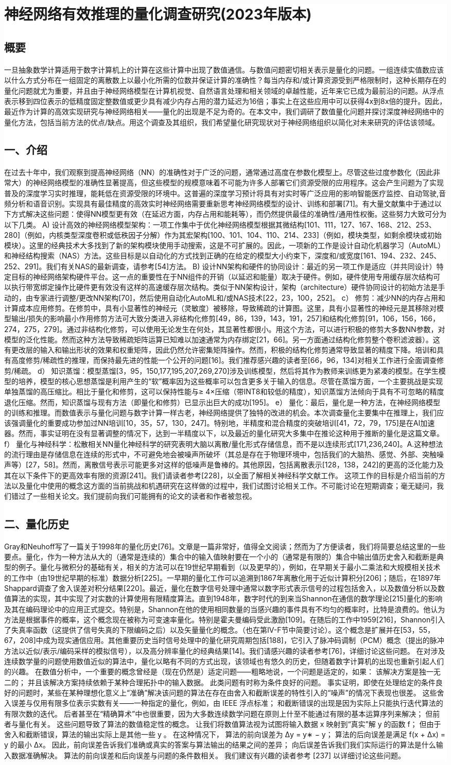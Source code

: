 # 神经网络有效推理的量化调查研究(2023年版本)
## 概要
一旦抽象数学计算适用于数字计算机上的计算在这些计算中出现了数值通信。与数值问题密切相关表示是量化的问题。一组连续实值数应该以什么方式分布在一组固定的离散数上以最小化所需的位数并保证计算的准确性？每当内存和/或计算资源受到严格限制时，这种长期存在的量化问题就尤为重要，并且由于神经网络模型在计算机视觉、自然语言处理和相关领域的卓越性能，近年来它已成为最前沿的问题。从浮点表示移到四位表示的低精度固定整数值或更少具有减少内存占用的潜力延迟为16倍；事实上在这些应用中可以获得4x到8x倍的提升。因此，最近作为计算的高效实现研究与神经网络相关——量化的出现是不足为奇的。在本文中，我们调研了数值量化问题并探讨深度神经网络中的量化方法，包括当前方法的优点/缺点。用这个调查及其组织，我们希望量化研究现状对于神经网络组织以简化对未来研究的评估该领域。
## 一、介绍
在过去十年中，我们观察到提高神经网络（NN）的准确性对于广泛的问题，通常通过高度在参数化模型上。尽管这些过度参数化（因此非常大）的神经网络模型的准确性显著提高，但这些模型的规模意味着不可能为许多人部署它们资源受限的应用程序。这会产生问题为了实现普及的深度学习实时推理，能耗低在资源受限的环境中。这普遍的深度学习预计将具有对实时等广泛应用的影响智能医疗监控、自动驾驶,音频分析和语音识别。实现具有最佳精度的高效实时神经网络需要重新思考神经网络模型的设计、训练和部署[71]。有大量文献集中于通过以下方式解决这些问题：使得NN模型更有效（在延迟方面，内存占用和能耗等），而仍然提供最佳的准确性/通用性权衡。这些努力大致可分为以下几类。
A) 设计高效的神经网络模型架构：一项工作集中于优化神经网络模型根据其微结构[101、111，127、167、168、212、253、280]（例如，内核类型深度卷积或低秩因子分解）作为其宏架构[100、101、104、110、214、233]（例如，模块类型，如剩余模块或初始模块）。这里的经典技术大多找到了新的架构模块使用手动搜索，这是不可扩展的。因此，一项新的工作是设计自动化机器学习（AutoML）和神经结构搜索（NAS）方法。这些目标是以自动化的方式找到正确的在给定的模型大小约束下，深度和/或宽度[161、194、232、245、252、291]。我们有关NAS的最新调查，请参考[54]方法。
B) 设计NN架构和硬件的协同设计：最近的另一项工作是适应（并共同设计）特定目标的神经网络架构硬件平台。这一点的重要性在于NN组件的开销（以延迟和能量）取决于硬件。例如，硬件使用专用缓存层次结构可以执行带宽绑定操作比硬件更有效没有这样的高速缓存层次结构。类似于NN架构设计，架构（architecture）硬件协同设计的初始方法是手动的，由专家进行调整/更改NN架构[70]，然后使用自动化AutoML和/或NAS技术[22，23，100，252]。
c） 修剪：减少NN的内存占用和计算成本应用修剪。在修剪中，具有小显著性的神经元（灵敏度）被移除，导致稀疏的计算图。这里，具有小显著性的神经元是其移除对模型输出/损失的影响最小作用修剪方法可大致分类进入非结构化修剪[49，86，139，143，191，257]和结构化修剪[91，106，156，166，274，275，279]。通过非结构化修剪，可以使用无论发生在何处，其显著性都很小。用这个方法，可以进行积极的修剪大多数NN参数，对模型的泛化性能。然而这种方法导致稀疏矩阵运算已知难以加速通常为内存绑定[21，66]。另一方面通过结构化修剪整个卷积滤波器）。这有更改层的输入和输出形状的效果和权重矩阵，因此仍然允许密集矩阵操作。然而，积极的结构化修剪通常导致显著的精度下降。培训和具有高度修剪/稀疏性的推理，而保持最先进的性能一个公开的问题[16]。我们推荐感兴趣的读者至[66，96，134]对相关工作进行全面调查修剪/稀疏。
d） 知识蒸馏：模型蒸馏[3，95，150,177,195,207,269,270]涉及训练模型，然后将其作为教师来训练更为紧凑的模型。在学生模型的培养，模型的核心思想蒸馏是利用产生的“软”概率因为这些概率可以包含更多关于输入的信息。尽管在蒸馏方面，一个主要挑战是实现单独蒸馏的高压缩比。相比于量化和修剪，这可以保持性能与≥ 4×压缩（带INT8和较低的精度），知识蒸馏方法倾向于具有不可忽略的精度退化压缩。然而，知识蒸馏与现有方法（即量化和修剪）已显示出巨大的成功[195]。
e） 量化：最后，量化是一种方法，在神经网络模型的训练和推理。而数值表示与量化问题与数字计算一样古老，神经网络提供了独特的改进的机会。本次调查量化主要集中在推理上，我们应该强调量化的重要成功参加过NN培训[10，35，57，130，247]。特别地，半精度和混合精度的突破培训[41，72，79，175]是在AI加速器。然而，事实证明在没有显著调整的情况下，达到一半精度以下，以及最近的量化研究大多集中在推论这种用于推断的量化是这篇文章。
f） 量化与神经科学：松散相关NN量化神经科学的研究表明大脑以离散/量化形式存储信息，而不是以连续形式[171,236,240]。A.这种想法的流行理由是存储信息在连续的形式中，不可避免地会被噪声所破坏（其总是存在于物理环境中，包括我们的大脑热、感觉、外部、突触噪声等）[27，58]。然而，离散信号表示可能更多对这样的低噪声是鲁棒的。其他原因，包括离散表示[128，138，242]的更高的泛化能力及其在以下条件下的更高效率有限的资源[241]。我们请读者参考[228]，以全面了解相关神经科学文献工作。
这项工作的目标是介绍当前的方法以及量化中使用的概念这方面的当前挑战和机遇研究在这样做的过程中，我们试图讨论相关工作。不可能讨论在短期调查；毫无疑问，我们错过了一些相关论文。我们提前向我们可能拥有的论文的读者和作者被忽视。
## 二、量化历史
Gray和Neuhoff写了一篇关于1998年的量化历史[76]。文章是一篇非常好，值得全文阅读；然而为了方便读者，我们将简要总结这里的一些要点。量化，作为一种方法从大的（通常是连续的）集合中的输入值映射要在一个小的（通常是有限的）集合中输出值历史舍入和截断是典型的例子。量化与微积分的基础有关，相关的方法可以在19世纪早期看到（以及更早的），例如，在早期关于最小二乘法和大规模相关技术的工作中（由19世纪早期的标准）数据分析[225]。一早期的量化工作可以追溯到1867年离散化用于近似计算积分[206]；随后，在1897年Shappard调查了舍入误差对积分结果[220]。最近，量化在数字信号处理中通常以数字形式表示信号的过程包括舍入，以及数值分析以及数值算法的实现，其中实现了对实数的计算使用有限精度算法。直到1948年，数字时代的到来当Shannon在通信的数学理论[215]量化的影响及其在编码理论中的应用正式提交。特别是，Shannon在他的使用相同数量的当感兴趣的事件具有不均匀的概率时，比特是浪费的。他认为方法是根据事件的概率，这个概念现在被称为可变速率量化。特别是霍夫曼编码受此激励[109]。在随后的工作中1959[216]，Shannon引入了失真率函数（这提供了信号失真的下限编码之后）以及矢量量化的概念。（也在第IV-F节中简要讨论）。这个概念是扩展并在[53，55，67，208]中成为现实通信应用。其他重要历史当时信号处理中的量化研究周期包括[188]，它引入了脉冲码调制（PCM）概念（提出的脉冲方法以近似/表示/编码采样的模拟信号），以及高分辨率量化的经典结果[14]。我们请感兴趣的读者参考[76]，详细讨论这些问题。
在对涉及连续数学量的问题使用数值近似的算法中，量化以略有不同的方式出现，该领域也有悠久的历史，但随着数字计算机的出现也重新引起人们的兴趣。 在数值分析中，一个重要的概念曾经是（现在仍然是）适定问题——粗略地说，一个问题是适定的，如果： 该解决方案是独一无二的； 并且该解决方案持续依赖于某种合理拓扑中的输入数据。 此类问题有时称为条件良好的问题。 事实证明，即使在处理给定的条件良好的问题时，某些在某种理想化意义上“准确”解决该问题的算法在存在由舍入和截断误差的特性引入的“噪声”的情况下表现也很差。 这些舍入误差与仅用有限多位表示实数有关——一种指定的量化，例如，由 IEEE 浮点标准； 和截断错误的出现是因为实际上只能执行迭代算法的有限次数的迭代。 后者甚至在“精确算术”中也很重要，因为大多数连续数学问题在原则上什至不能通过有限的基本运算序列来解决； 但前者与量化有关。 这些问题导致了算法的数值稳定性的概念。 让我们将数值算法视为试图将输入数据 x 映射到“真实”解 y 的函数 f； 但由于舍入和截断错误，算法的输出实际上是其他一些 y 。 在这种情况下，
算法的前向误差为 ∆y = y∗ − y； 算法的后向误差是满足 f(x + Δx) = y 的最小 Δx。 因此，前向误差告诉我们准确或真实的答案与算法输出的结果之间的差异； 向后误差告诉我们我们实际运行的算法是什么输入数据准确解决。 算法的前向误差和后向误差与问题的条件数相关。 我们建议有兴趣的读者参考 [237] 以详细讨论这些问题。
